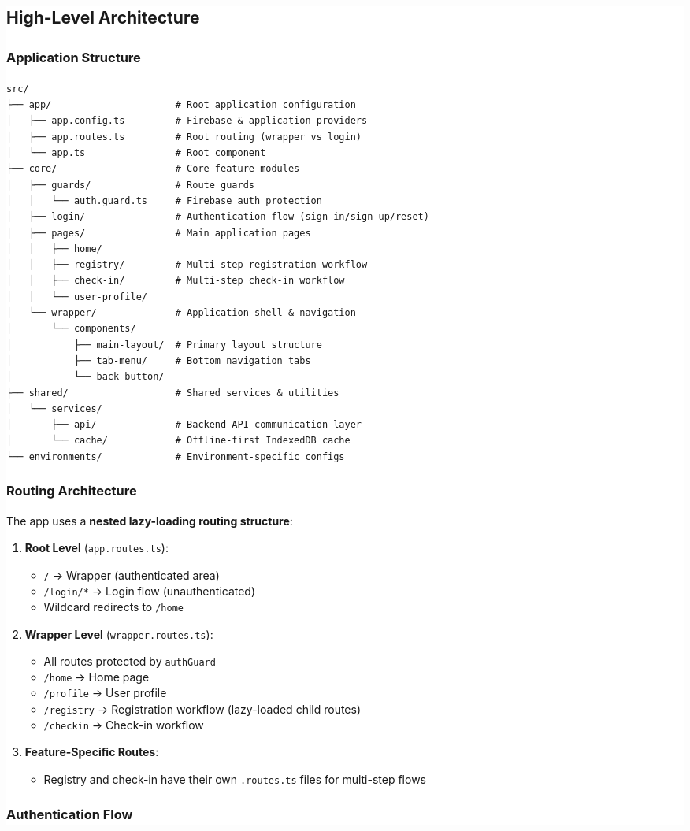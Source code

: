 ## High-Level Architecture

### Application Structure

```
src/
├── app/                      # Root application configuration
│   ├── app.config.ts         # Firebase & application providers
│   ├── app.routes.ts         # Root routing (wrapper vs login)
│   └── app.ts                # Root component
├── core/                     # Core feature modules
│   ├── guards/               # Route guards
│   │   └── auth.guard.ts     # Firebase auth protection
│   ├── login/                # Authentication flow (sign-in/sign-up/reset)
│   ├── pages/                # Main application pages
│   │   ├── home/
│   │   ├── registry/         # Multi-step registration workflow
│   │   ├── check-in/         # Multi-step check-in workflow
│   │   └── user-profile/
│   └── wrapper/              # Application shell & navigation
│       └── components/
│           ├── main-layout/  # Primary layout structure
│           ├── tab-menu/     # Bottom navigation tabs
│           └── back-button/
├── shared/                   # Shared services & utilities
│   └── services/
│       ├── api/              # Backend API communication layer
│       └── cache/            # Offline-first IndexedDB cache
└── environments/             # Environment-specific configs
```

### Routing Architecture

The app uses a **nested lazy-loading routing structure**:

1. **Root Level** (`app.routes.ts`):
   - `/` → Wrapper (authenticated area)
   - `/login/*` → Login flow (unauthenticated)
   - Wildcard redirects to `/home`

2. **Wrapper Level** (`wrapper.routes.ts`):
   - All routes protected by `authGuard`
   - `/home` → Home page
   - `/profile` → User profile
   - `/registry` → Registration workflow (lazy-loaded child routes)
   - `/checkin` → Check-in workflow

3. **Feature-Specific Routes**:
   - Registry and check-in have their own `.routes.ts` files for multi-step flows

### Authentication Flow
